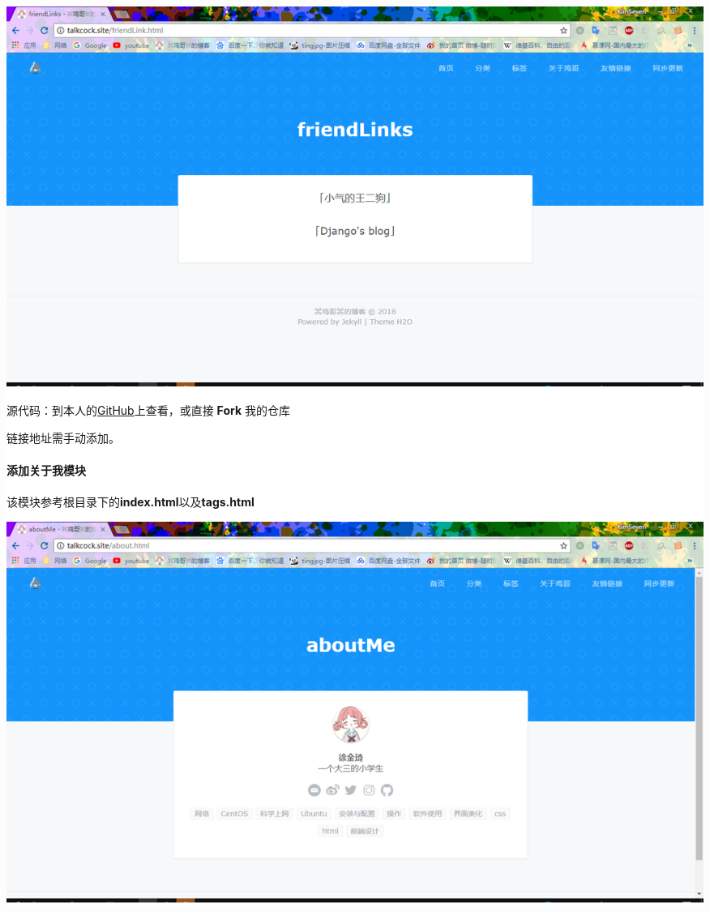 ![2](/assets/img/readme/2.png)

源代码：到本人的[GitHub](https://github.com/xukimseven/xukimseven.github.io)上查看，或直接 **Fork** 我的仓库

链接地址需手动添加。



#### 添加关于我模块

该模块参考根目录下的**index.html**以及**tags.html**

![3](/assets/img/readme/3.png)
